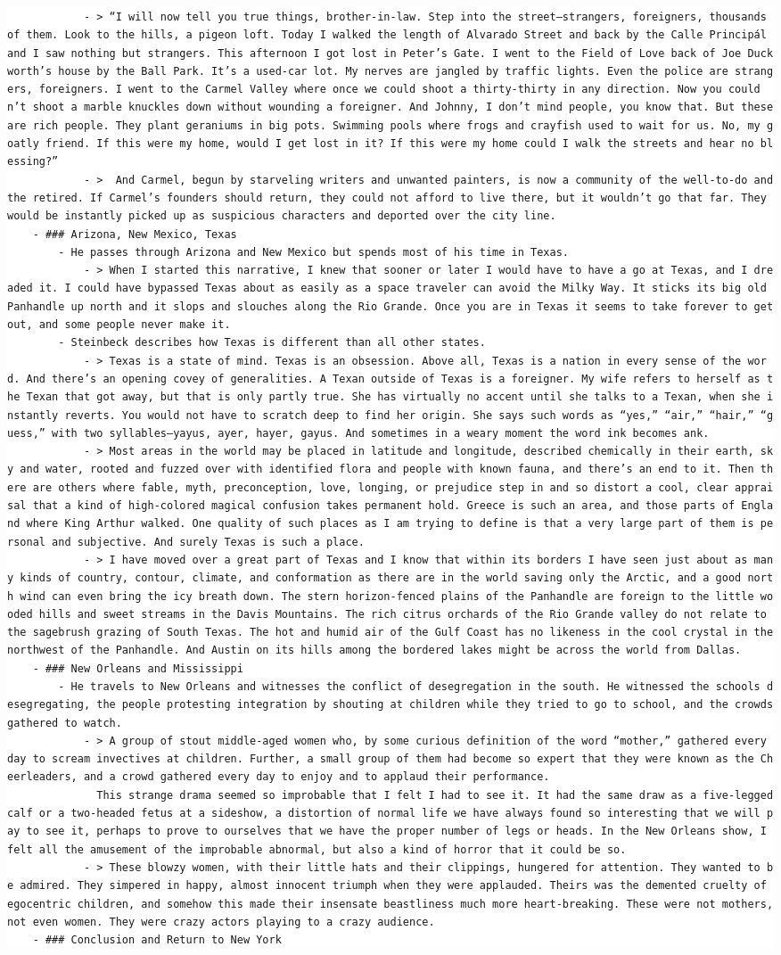 				- > “I will now tell you true things, brother-in-law. Step into the street—strangers, foreigners, thousands of them. Look to the hills, a pigeon loft. Today I walked the length of Alvarado Street and back by the Calle Principál and I saw nothing but strangers. This afternoon I got lost in Peter’s Gate. I went to the Field of Love back of Joe Duckworth’s house by the Ball Park. It’s a used-car lot. My nerves are jangled by traffic lights. Even the police are strangers, foreigners. I went to the Carmel Valley where once we could shoot a thirty-thirty in any direction. Now you couldn’t shoot a marble knuckles down without wounding a foreigner. And Johnny, I don’t mind people, you know that. But these are rich people. They plant geraniums in big pots. Swimming pools where frogs and crayfish used to wait for us. No, my goatly friend. If this were my home, would I get lost in it? If this were my home could I walk the streets and hear no blessing?”
				- >  And Carmel, begun by starveling writers and unwanted painters, is now a community of the well-to-do and the retired. If Carmel’s founders should return, they could not afford to live there, but it wouldn’t go that far. They would be instantly picked up as suspicious characters and deported over the city line.
		- ### Arizona, New Mexico, Texas
			- He passes through Arizona and New Mexico but spends most of his time in Texas.
				- > When I started this narrative, I knew that sooner or later I would have to have a go at Texas, and I dreaded it. I could have bypassed Texas about as easily as a space traveler can avoid the Milky Way. It sticks its big old Panhandle up north and it slops and slouches along the Rio Grande. Once you are in Texas it seems to take forever to get out, and some people never make it.
			- Steinbeck describes how Texas is different than all other states.
				- > Texas is a state of mind. Texas is an obsession. Above all, Texas is a nation in every sense of the word. And there’s an opening covey of generalities. A Texan outside of Texas is a foreigner. My wife refers to herself as the Texan that got away, but that is only partly true. She has virtually no accent until she talks to a Texan, when she instantly reverts. You would not have to scratch deep to find her origin. She says such words as “yes,” “air,” “hair,” “guess,” with two syllables—yayus, ayer, hayer, gayus. And sometimes in a weary moment the word ink becomes ank.
				- > Most areas in the world may be placed in latitude and longitude, described chemically in their earth, sky and water, rooted and fuzzed over with identified flora and people with known fauna, and there’s an end to it. Then there are others where fable, myth, preconception, love, longing, or prejudice step in and so distort a cool, clear appraisal that a kind of high-colored magical confusion takes permanent hold. Greece is such an area, and those parts of England where King Arthur walked. One quality of such places as I am trying to define is that a very large part of them is personal and subjective. And surely Texas is such a place.
				- > I have moved over a great part of Texas and I know that within its borders I have seen just about as many kinds of country, contour, climate, and conformation as there are in the world saving only the Arctic, and a good north wind can even bring the icy breath down. The stern horizon-fenced plains of the Panhandle are foreign to the little wooded hills and sweet streams in the Davis Mountains. The rich citrus orchards of the Rio Grande valley do not relate to the sagebrush grazing of South Texas. The hot and humid air of the Gulf Coast has no likeness in the cool crystal in the northwest of the Panhandle. And Austin on its hills among the bordered lakes might be across the world from Dallas.
		- ### New Orleans and Mississippi
			- He travels to New Orleans and witnesses the conflict of desegregation in the south. He witnessed the schools desegregating, the people protesting integration by shouting at children while they tried to go to school, and the crowds gathered to watch.
				- > A group of stout middle-aged women who, by some curious definition of the word “mother,” gathered every day to scream invectives at children. Further, a small group of them had become so expert that they were known as the Cheerleaders, and a crowd gathered every day to enjoy and to applaud their performance.
				  This strange drama seemed so improbable that I felt I had to see it. It had the same draw as a five-legged calf or a two-headed fetus at a sideshow, a distortion of normal life we have always found so interesting that we will pay to see it, perhaps to prove to ourselves that we have the proper number of legs or heads. In the New Orleans show, I felt all the amusement of the improbable abnormal, but also a kind of horror that it could be so.
				- > These blowzy women, with their little hats and their clippings, hungered for attention. They wanted to be admired. They simpered in happy, almost innocent triumph when they were applauded. Theirs was the demented cruelty of egocentric children, and somehow this made their insensate beastliness much more heart-breaking. These were not mothers, not even women. They were crazy actors playing to a crazy audience.
		- ### Conclusion and Return to New York